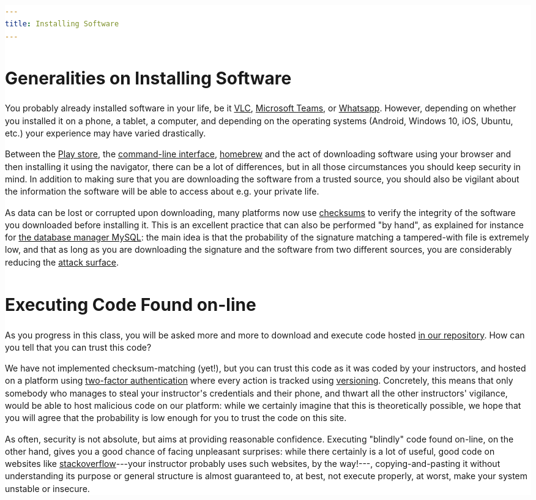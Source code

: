 ```yaml
---
title: Installing Software
---
```


# Generalities on Installing Software

You probably already installed software in your life, be it [VLC](http://www.videolan.org/), [Microsoft Teams](https://www.microsoft.com/en-us/microsoft-teams/download-app), or [Whatsapp](https://www.whatsapp.com/).
However, depending on whether you installed it on a phone, a tablet, a computer, and depending on the operating systems (Android, Windows 10, iOS, Ubuntu, etc.) your experience may have varied drastically.

Between the [Play store](https://en.wikipedia.org/wiki/Google_Play#Play_Store_on_Android), the [command-line interface](https://en.wikipedia.org/wiki/Command-line_interface), [homebrew](http://brew.sh/) and the act of downloading software using your browser and then installing it using the navigator, there can be a lot of differences, but in all those circumstances you should keep security in mind.
In addition to making sure that you are downloading the software from a trusted source, you should also be vigilant about the information the software will be able to access about e.g. your private life.

As data can be lost or corrupted upon downloading, many platforms now use [checksums](https://en.wikipedia.org/wiki/Checksum) to verify the integrity of the software you downloaded before installing it.
This is an excellent practice that can also be performed "by hand", as explained for instance for [the database manager MySQL](https://dev.mysql.com/doc/refman/8.0/en/verifying-package-integrity.html): the main idea is that the probability of the signature matching a tampered-with file is extremely low, and that as long as you are downloading the signature and the software from two different sources, you are considerably reducing the [attack surface](https://en.wikipedia.org/wiki/Attack_surface).

# Executing Code Found on-line

As you progress in this class, you will be asked more and more to download and execute code hosted [in our repository](https://github.com/csci-1301/csci-1301.github.io/).
How can you tell that you can trust this code?

We have not implemented checksum-matching (yet!), but you can trust this code as it was coded by your instructors, and hosted on a platform using [two-factor authentication](https://docs.github.com/en/authentication/securing-your-account-with-two-factor-authentication-2fa/about-two-factor-authentication) where every action is tracked using [versioning](https://en.wikipedia.org/wiki/Software_versioning).
Concretely, this means that only somebody who manages to steal your instructor's credentials and their phone, and thwart all the other instructors' vigilance, would be able to host malicious code on our platform: while we certainly imagine that this is theoretically possible, we hope that you will agree that the probability is low enough for you to trust the code on this site.

As often, security is not absolute, but aims at providing reasonable confidence.
Executing "blindly" code found on-line, on the other hand, gives you a good chance of facing unpleasant surprises: while there certainly is a lot of useful, good code on websites like [stackoverflow](https://stackoverflow.com/)---your instructor probably uses such websites, by the way!---, copying-and-pasting it without understanding its purpose or general structure is almost guaranteed to, at best, not execute properly, at worst, make your system unstable or insecure.
